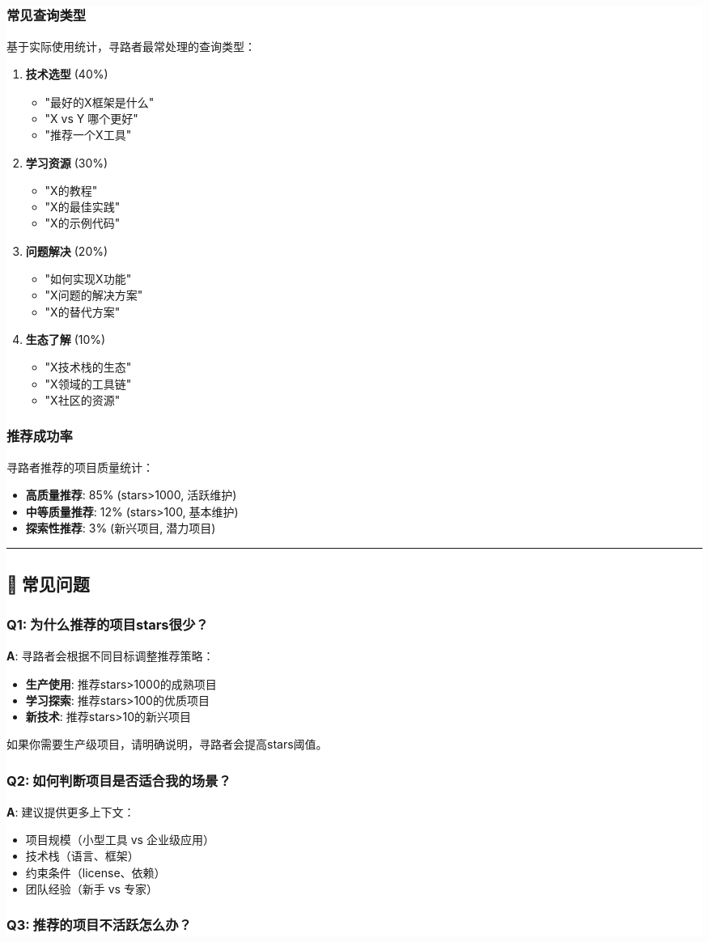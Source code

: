 ### 常见查询类型

基于实际使用统计，寻路者最常处理的查询类型：

1. **技术选型** (40%)
   - "最好的X框架是什么"
   - "X vs Y 哪个更好"
   - "推荐一个X工具"

2. **学习资源** (30%)
   - "X的教程"
   - "X的最佳实践"
   - "X的示例代码"

3. **问题解决** (20%)
   - "如何实现X功能"
   - "X问题的解决方案"
   - "X的替代方案"

4. **生态了解** (10%)
   - "X技术栈的生态"
   - "X领域的工具链"
   - "X社区的资源"

### 推荐成功率

寻路者推荐的项目质量统计：

- **高质量推荐**: 85% (stars>1000, 活跃维护)
- **中等质量推荐**: 12% (stars>100, 基本维护)
- **探索性推荐**: 3% (新兴项目, 潜力项目)

---

## 🚨 常见问题

### Q1: 为什么推荐的项目stars很少？

**A**: 寻路者会根据不同目标调整推荐策略：
- **生产使用**: 推荐stars>1000的成熟项目
- **学习探索**: 推荐stars>100的优质项目
- **新技术**: 推荐stars>10的新兴项目

如果你需要生产级项目，请明确说明，寻路者会提高stars阈值。

### Q2: 如何判断项目是否适合我的场景？

**A**: 建议提供更多上下文：
- 项目规模（小型工具 vs 企业级应用）
- 技术栈（语言、框架）
- 约束条件（license、依赖）
- 团队经验（新手 vs 专家）

### Q3: 推荐的项目不活跃怎么办？
